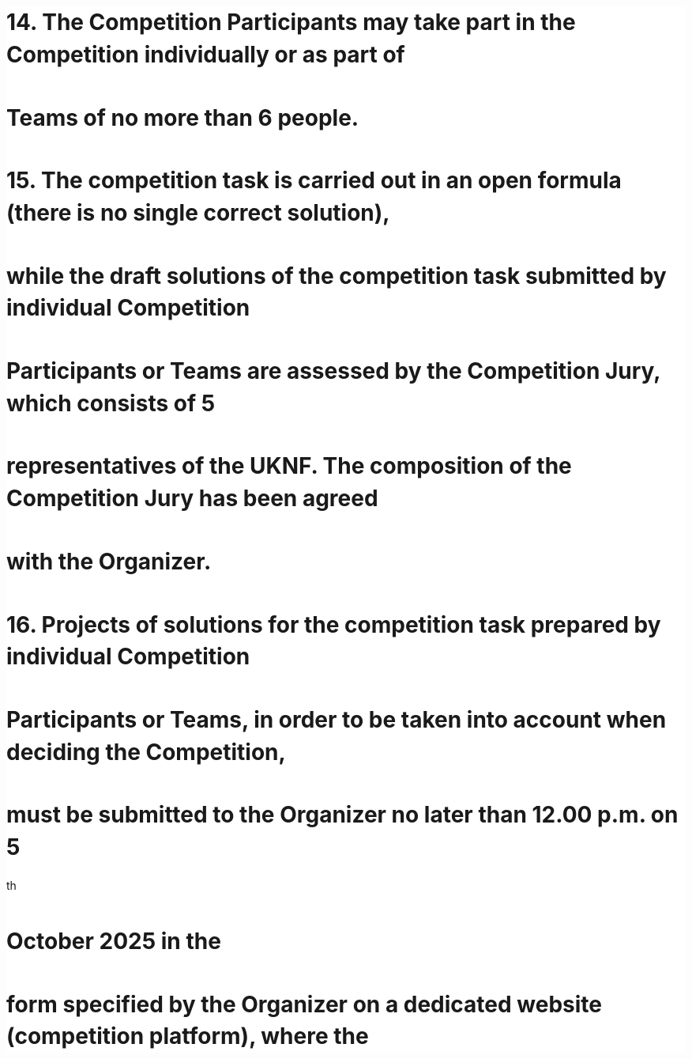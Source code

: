 
# 14. The Competition Participants may take part in the Competition individually or as part of


# Teams of no more than 6 people.


# 15. The competition task is carried out in an open formula (there is no single correct solution),


# while the draft solutions of the competition task submitted by individual Competition


# Participants or Teams are assessed by the Competition Jury, which consists of 5


# representatives of the UKNF. The composition of the Competition Jury has been agreed


# with the Organizer.


# 16. Projects of solutions for the competition task prepared by individual Competition


# Participants or Teams, in order to be taken into account when deciding the Competition,


# must be submitted to the Organizer no later than 12.00 p.m. on 5

th

# October 2025 in the


# form specified by the Organizer on a dedicated website (competition platform), where the
